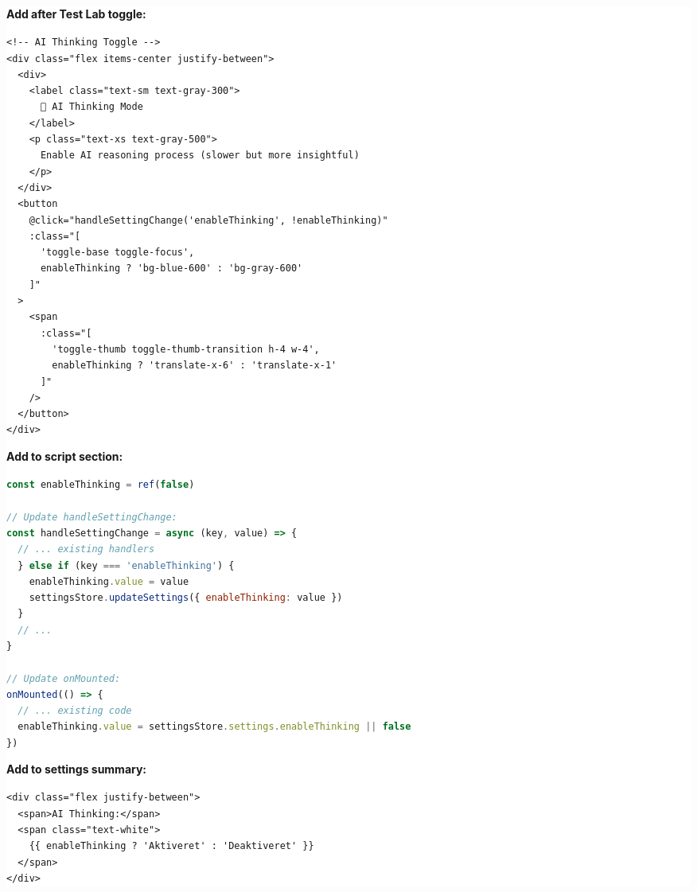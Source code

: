 **Add after Test Lab toggle:**
```vue
<!-- AI Thinking Toggle -->
<div class="flex items-center justify-between">
  <div>
    <label class="text-sm text-gray-300">
      🧠 AI Thinking Mode
    </label>
    <p class="text-xs text-gray-500">
      Enable AI reasoning process (slower but more insightful)
    </p>
  </div>
  <button
    @click="handleSettingChange('enableThinking', !enableThinking)"
    :class="[
      'toggle-base toggle-focus',
      enableThinking ? 'bg-blue-600' : 'bg-gray-600'
    ]"
  >
    <span
      :class="[
        'toggle-thumb toggle-thumb-transition h-4 w-4',
        enableThinking ? 'translate-x-6' : 'translate-x-1'
      ]"
    />
  </button>
</div>
```

**Add to script section:**
```javascript
const enableThinking = ref(false)

// Update handleSettingChange:
const handleSettingChange = async (key, value) => {
  // ... existing handlers
  } else if (key === 'enableThinking') {
    enableThinking.value = value
    settingsStore.updateSettings({ enableThinking: value })
  }
  // ...
}

// Update onMounted:
onMounted(() => {
  // ... existing code
  enableThinking.value = settingsStore.settings.enableThinking || false
})
```

**Add to settings summary:**
```vue
<div class="flex justify-between">
  <span>AI Thinking:</span>
  <span class="text-white">
    {{ enableThinking ? 'Aktiveret' : 'Deaktiveret' }}
  </span>
</div>
```
